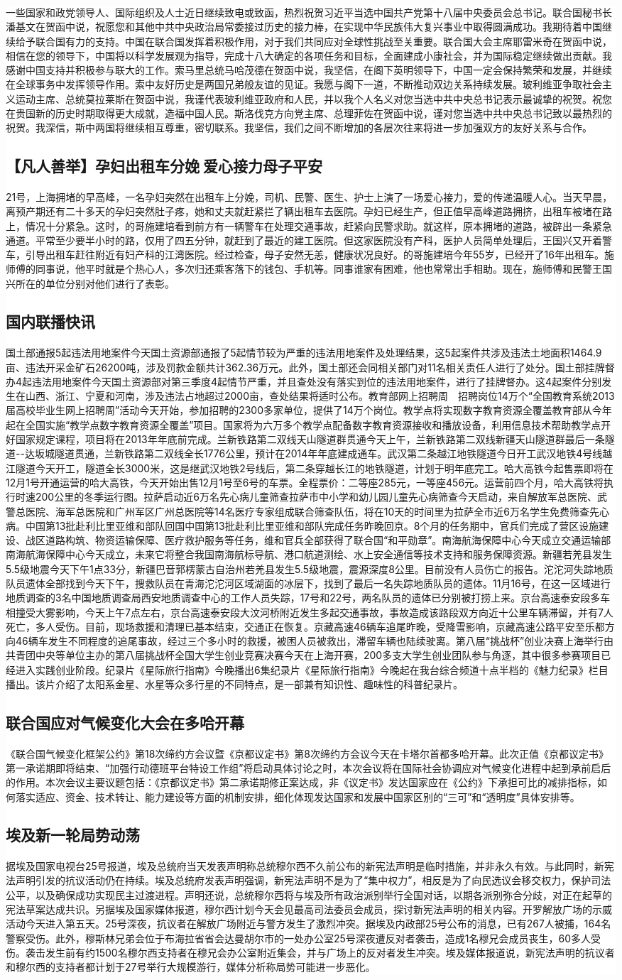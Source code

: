 
一些国家和政党领导人、国际组织及人士近日继续致电或致函，热烈祝贺习近平当选中国共产党第十八届中央委员会总书记。联合国秘书长潘基文在贺函中说，祝愿您和其他中共中央政治局常委接过历史的接力棒，在实现中华民族伟大复兴事业中取得圆满成功。我期待着中国继续给予联合国有力的支持。中国在联合国发挥着积极作用，对于我们共同应对全球性挑战至关重要。联合国大会主席耶雷米奇在贺函中说，相信在您的领导下，中国将以科学发展观为指导，完成十八大确定的各项任务和目标，全面建成小康社会，并为国际稳定继续做出贡献。我感谢中国支持并积极参与联大的工作。索马里总统马哈茂德在贺函中说，我坚信，在阁下英明领导下，中国一定会保持繁荣和发展，并继续在全球事务中发挥领导作用。索中友好历史是两国兄弟般友谊的见证。我愿与阁下一道，不断推动双边关系持续发展。玻利维亚争取社会主义运动主席、总统莫拉莱斯在贺函中说，我谨代表玻利维亚政府和人民，并以我个人名义对您当选中共中央总书记表示最诚挚的祝贺。祝您在贵国新的历史时期取得更大成就，造福中国人民。斯洛伐克方向党主席、总理菲佐在贺函中说，谨对您当选中共中央总书记致以最热烈的祝贺。我深信，斯中两国将继续相互尊重，密切联系。我坚信，我们之间不断增加的各层次往来将进一步加强双方的友好关系与合作。


## 【凡人善举】孕妇出租车分娩 爱心接力母子平安


21号，上海拥堵的早高峰，一名孕妇突然在出租车上分娩，司机、民警、医生、护士上演了一场爱心接力，爱的传递温暖人心。当天早晨，离预产期还有二十多天的孕妇突然肚子疼，她和丈夫就赶紧拦了辆出租车去医院。孕妇已经生产，但正值早高峰道路拥挤，出租车被堵在路上，情况十分紧急。这时，的哥施建培看到前方有一辆警车在处理交通事故，赶紧向民警求助。就这样，原本拥堵的道路，被辟出一条紧急通道。平常至少要半小时的路，仅用了四五分钟，就赶到了最近的建工医院。但这家医院没有产科，医护人员简单处理后，王国兴又开着警车，引导出租车赶往附近有妇产科的江湾医院。经过检查，母子安然无恙，健康状况良好。的哥施建培今年55岁，已经开了16年出租车。施师傅的同事说，他平时就是个热心人，多次归还乘客落下的钱包、手机等。同事谁家有困难，他也常常出手相助。现在，施师傅和民警王国兴所在的单位分别对他们进行了表彰。


## 国内联播快讯


国土部通报5起违法用地案件今天国土资源部通报了5起情节较为严重的违法用地案件及处理结果，这5起案件共涉及违法土地面积1464.9亩、违法开采金矿石26200吨，涉及罚款金额共计362.36万元。此外，国土部还会同相关部门对11名相关责任人进行了处分。国土部挂牌督办4起违法用地案件今天国土资源部对第三季度4起情节严重，并且查处没有落实到位的违法用地案件，进行了挂牌督办。这4起案件分别发生在山西、浙江、宁夏和河南，涉及违法占地超过2000亩，查处结果将适时公布。教育部网上招聘周　招聘岗位14万个“全国教育系统2013届高校毕业生网上招聘周”活动今天开始，参加招聘的2300多家单位，提供了14万个岗位。教学点将实现数字教育资源全覆盖教育部从今年起在全国实施“教学点数字教育资源全覆盖”项目。国家将为六万多个教学点配备数字教育资源接收和播放设备，利用信息技术帮助教学点开好国家规定课程，项目将在2013年年底前完成。兰新铁路第二双线天山隧道群贯通今天上午，兰新铁路第二双线新疆天山隧道群最后一条隧道--达坂城隧道贯通，兰新铁路第二双线全长1776公里，预计在2014年年底建成通车。武汉第二条越江地铁隧道今日开工武汉地铁4号线越江隧道今天开工，隧道全长3000米，这是继武汉地铁2号线后，第二条穿越长江的地铁隧道，计划于明年底完工。哈大高铁今起售票即将在12月1号开通运营的哈大高铁，今天开始出售12月1号至6号的车票。全程票价：二等座285元，一等座456元。运营前四个月，哈大高铁将执行时速200公里的冬季运行图。拉萨启动近6万名先心病儿童筛查拉萨市中小学和幼儿园儿童先心病筛查今天启动，来自解放军总医院、武警总医院、海军总医院和广州军区广州总医院等14名医疗专家组成联合筛查队伍，将在10天的时间里为拉萨全市近6万名学生免费筛查先心病。中国第13批赴利比里亚维和部队回国中国第13批赴利比里亚维和部队完成任务昨晚回京。8个月的任务期中，官兵们完成了营区设施建设、战区道路构筑、物资运输保障、医疗救护服务等任务，维和官兵全部获得了联合国“和平勋章”。南海航海保障中心今天成立交通运输部南海航海保障中心今天成立，未来它将整合我国南海航标导航、港口航道测绘、水上安全通信等技术支持和服务保障资源。新疆若羌县发生5.5级地震今天下午1点33分，新疆巴音郭楞蒙古自治州若羌县发生5.5级地震，震源深度8公里。目前没有人员伤亡的报告。沱沱河失踪地质队员遗体全部找到今天下午，搜救队员在青海沱沱河区域湖面的冰层下，找到了最后一名失踪地质队员的遗体。11月16号，在这一区域进行地质调查的3名中国地质调查局西安地质调查中心的工作人员失踪，17号和22号，两名队员的遗体已分别被打捞上来。京台高速泰安段多车相撞受大雾影响，今天上午7点左右，京台高速泰安段大汶河桥附近发生多起交通事故，事故造成该路段双方向近十公里车辆滞留，并有7人死亡，多人受伤。目前，现场救援和清理已基本结束，交通正在恢复。京藏高速46辆车追尾昨晚，受降雪影响，京藏高速公路平安至乐都方向46辆车发生不同程度的追尾事故，经过三个多小时的救援，被困人员被救出，滞留车辆也陆续驶离。第八届“挑战杯”创业决赛上海举行由共青团中央等单位主办的第八届挑战杯全国大学生创业竞赛决赛今天在上海开赛，200多支大学生创业团队参与角逐，其中很多参赛项目已经进入实践创业阶段。纪录片《星际旅行指南》今晚播出6集纪录片《星际旅行指南》今晚起在我台综合频道十点半档的《魅力纪录》栏目播出。该片介绍了太阳系金星、水星等众多行星的不同特点，是一部兼有知识性、趣味性的科普纪录片。


## 联合国应对气候变化大会在多哈开幕


《联合国气候变化框架公约》第18次缔约方会议暨《京都议定书》第8次缔约方会议今天在卡塔尔首都多哈开幕。此次正值《京都议定书》第一承诺期即将结束、“加强行动德班平台特设工作组”将启动具体讨论之时，本次会议将在国际社会协调应对气候变化进程中起到承前启后的作用。本次会议主要议题包括：《京都议定书》第二承诺期修正案达成，非《议定书》发达国家应在《公约》下承担可比的减排指标，如何落实适应、资金、技术转让、能力建设等方面的机制安排，细化体现发达国家和发展中国家区别的“三可”和“透明度”具体安排等。


## 埃及新一轮局势动荡


据埃及国家电视台25号报道，埃及总统府当天发表声明称总统穆尔西不久前公布的新宪法声明是临时措施，并非永久有效。与此同时，新宪法声明引发的抗议活动仍在持续。埃及总统府发表声明强调，新宪法声明不是为了“集中权力”，相反是为了向民选议会移交权力，保护司法公平，以及确保成功实现民主过渡进程。声明还说，总统穆尔西将与埃及所有政治派别举行全国对话，以期各派别弥合分歧，对正在起草的宪法草案达成共识。另据埃及国家媒体报道，穆尔西计划今天会见最高司法委员会成员，探讨新宪法声明的相关内容。开罗解放广场的示威活动今天进入第五天。25号深夜，抗议者在解放广场附近与警方发生了激烈冲突。据埃及内政部25号公布的消息，已有267人被捕，164名警察受伤。此外，穆斯林兄弟会位于布海拉省省会达曼胡尔市的一处办公室25号深夜遭反对者袭击，造成1名穆兄会成员丧生，60多人受伤。袭击发生前有约1500名穆尔西支持者在穆兄会办公室附近集会，并与广场上的反对者发生冲突。埃及媒体报道说，新宪法声明的抗议者和穆尔西的支持者都计划于27号举行大规模游行，媒体分析称局势可能进一步恶化。
